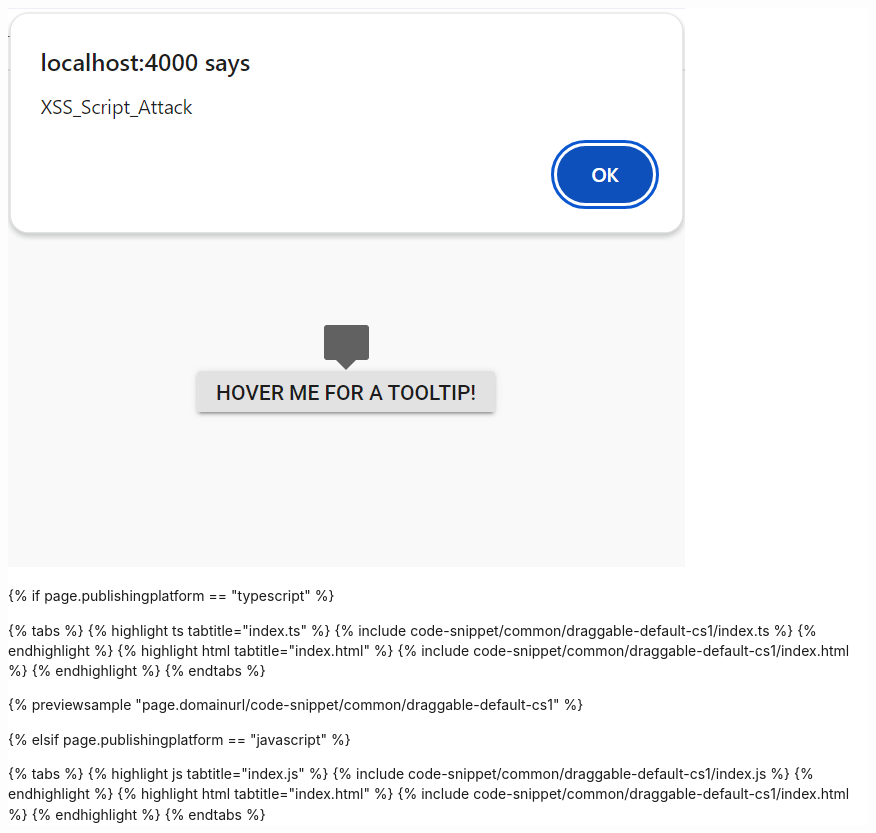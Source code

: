 ![Without sanitizer property](images/without-sanitizer-property.png)

{% if page.publishingplatform == "typescript" %}

 {% tabs %}
{% highlight ts tabtitle="index.ts" %}
{% include code-snippet/common/draggable-default-cs1/index.ts %}
{% endhighlight %}
{% highlight html tabtitle="index.html" %}
{% include code-snippet/common/draggable-default-cs1/index.html %}
{% endhighlight %}
{% endtabs %}
        
{% previewsample "page.domainurl/code-snippet/common/draggable-default-cs1" %}

{% elsif page.publishingplatform == "javascript" %}

{% tabs %}
{% highlight js tabtitle="index.js" %}
{% include code-snippet/common/draggable-default-cs1/index.js %}
{% endhighlight %}
{% highlight html tabtitle="index.html" %}
{% include code-snippet/common/draggable-default-cs1/index.html %}
{% endhighlight %}
{% endtabs %}
